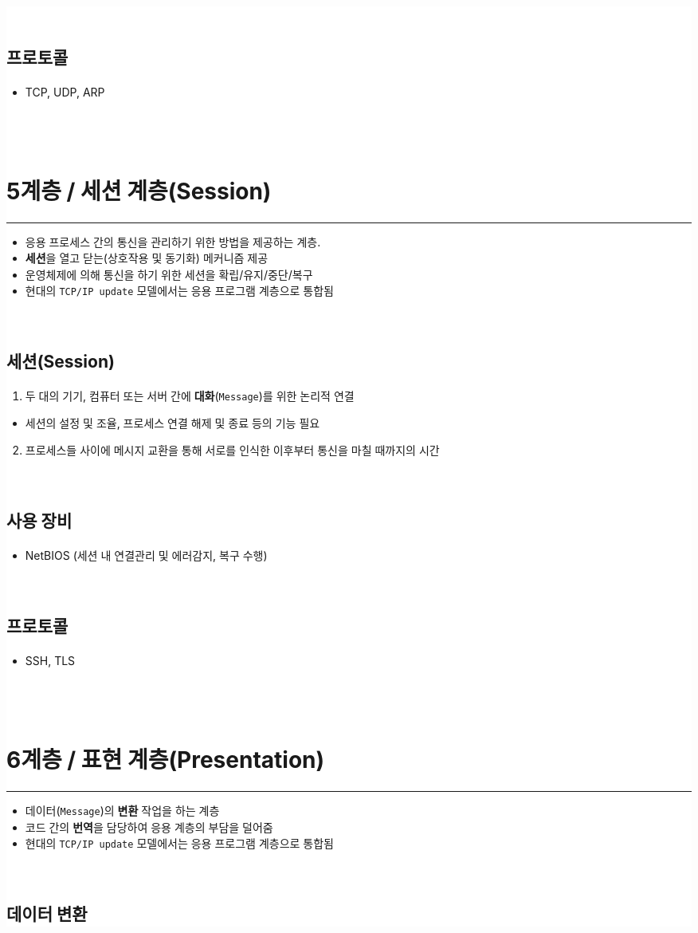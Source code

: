 <br/>

## 프로토콜
- TCP, UDP, ARP

<br/>

<br/>

# 5계층 / 세션 계층(Session)

---

- 응용 프로세스 간의 통신을 관리하기 위한 방법을 제공하는 계층.
- **세션**을 열고 닫는(상호작용 및 동기화) 메커니즘 제공
- 운영체제에 의해 통신을 하기 위한 세션을 확립/유지/중단/복구
- 현대의 `TCP/IP update` 모델에서는 응용 프로그램 계층으로 통합됨

<br/>

## 세션(Session)

1. 두 대의 기기, 컴퓨터 또는 서버 간에 **대화**(`Message`)를 위한 논리적 연결
  - 세션의 설정 및 조율, 프로세스 연결 해제 및 종료 등의 기능 필요
2. 프로세스들 사이에 메시지 교환을 통해 서로를 인식한 이후부터 통신을 마칠 때까지의 시간

<br/>

## 사용 장비
- NetBIOS (세션 내 연결관리 및 에러감지, 복구 수행)

<br/>

## 프로토콜
- SSH, TLS

<br/>

<br/>

# 6계층 / 표현 계층(Presentation)

---

- 데이터(`Message`)의 **변환** 작업을 하는 계층
- 코드 간의 **번역**을 담당하여 응용 계층의 부담을 덜어줌
- 현대의 `TCP/IP update` 모델에서는 응용 프로그램 계층으로 통합됨

<br/>

## 데이터 변환
